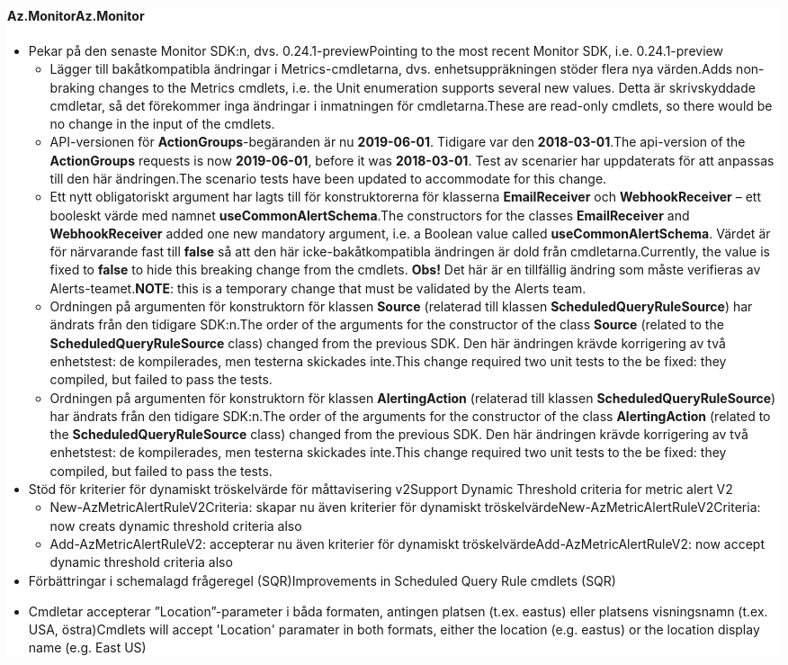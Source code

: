 #### <a name="azmonitor"></a><span data-ttu-id="04954-135">Az.Monitor</span><span class="sxs-lookup"><span data-stu-id="04954-135">Az.Monitor</span></span>
* <span data-ttu-id="04954-136">Pekar på den senaste Monitor SDK:n, dvs. 0.24.1-preview</span><span class="sxs-lookup"><span data-stu-id="04954-136">Pointing to the most recent Monitor SDK, i.e. 0.24.1-preview</span></span>
   - <span data-ttu-id="04954-137">Lägger till bakåtkompatibla ändringar i Metrics-cmdletarna, dvs. enhetsuppräkningen stöder flera nya värden.</span><span class="sxs-lookup"><span data-stu-id="04954-137">Adds non-braking changes to the Metrics cmdlets, i.e. the Unit enumeration supports several new values.</span></span> <span data-ttu-id="04954-138">Detta är skrivskyddade cmdletar, så det förekommer inga ändringar i inmatningen för cmdletarna.</span><span class="sxs-lookup"><span data-stu-id="04954-138">These are read-only cmdlets, so there would be no change in the input of the cmdlets.</span></span>
   - <span data-ttu-id="04954-139">API-versionen för **ActionGroups**-begäranden är nu **2019-06-01**. Tidigare var den **2018-03-01**.</span><span class="sxs-lookup"><span data-stu-id="04954-139">The api-version of the **ActionGroups** requests is now **2019-06-01**, before it was **2018-03-01**.</span></span> <span data-ttu-id="04954-140">Test av scenarier har uppdaterats för att anpassas till den här ändringen.</span><span class="sxs-lookup"><span data-stu-id="04954-140">The scenario tests have been updated to accommodate for this change.</span></span>
   - <span data-ttu-id="04954-141">Ett nytt obligatoriskt argument har lagts till för konstruktorerna för klasserna **EmailReceiver** och **WebhookReceiver** – ett booleskt värde med namnet **useCommonAlertSchema**.</span><span class="sxs-lookup"><span data-stu-id="04954-141">The constructors for the classes **EmailReceiver** and **WebhookReceiver** added one new mandatory argument, i.e. a Boolean value called **useCommonAlertSchema**.</span></span> <span data-ttu-id="04954-142">Värdet är för närvarande fast till **false** så att den här icke-bakåtkompatibla ändringen är dold från cmdletarna.</span><span class="sxs-lookup"><span data-stu-id="04954-142">Currently, the value is fixed to **false** to hide this breaking change from the cmdlets.</span></span> <span data-ttu-id="04954-143">**Obs!** Det här är en tillfällig ändring som måste verifieras av Alerts-teamet.</span><span class="sxs-lookup"><span data-stu-id="04954-143">**NOTE**: this is a temporary change that must be validated by the Alerts team.</span></span>
   - <span data-ttu-id="04954-144">Ordningen på argumenten för konstruktorn för klassen **Source** (relaterad till klassen **ScheduledQueryRuleSource**) har ändrats från den tidigare SDK:n.</span><span class="sxs-lookup"><span data-stu-id="04954-144">The order of the arguments for the constructor of the class **Source** (related to the **ScheduledQueryRuleSource** class) changed from the previous SDK.</span></span> <span data-ttu-id="04954-145">Den här ändringen krävde korrigering av två enhetstest: de kompilerades, men testerna skickades inte.</span><span class="sxs-lookup"><span data-stu-id="04954-145">This change required two unit tests to the be fixed: they compiled, but failed to pass the tests.</span></span>
   - <span data-ttu-id="04954-146">Ordningen på argumenten för konstruktorn för klassen **AlertingAction** (relaterad till klassen **ScheduledQueryRuleSource**) har ändrats från den tidigare SDK:n.</span><span class="sxs-lookup"><span data-stu-id="04954-146">The order of the arguments for the constructor of the class **AlertingAction** (related to the **ScheduledQueryRuleSource** class) changed from the previous SDK.</span></span> <span data-ttu-id="04954-147">Den här ändringen krävde korrigering av två enhetstest: de kompilerades, men testerna skickades inte.</span><span class="sxs-lookup"><span data-stu-id="04954-147">This change required two unit tests to the be fixed: they compiled, but failed to pass the tests.</span></span>
* <span data-ttu-id="04954-148">Stöd för kriterier för dynamiskt tröskelvärde för måttavisering v2</span><span class="sxs-lookup"><span data-stu-id="04954-148">Support Dynamic Threshold criteria for metric alert V2</span></span>
    - <span data-ttu-id="04954-149">New-AzMetricAlertRuleV2Criteria: skapar nu även kriterier för dynamiskt tröskelvärde</span><span class="sxs-lookup"><span data-stu-id="04954-149">New-AzMetricAlertRuleV2Criteria: now creats dynamic threshold criteria also</span></span>
    - <span data-ttu-id="04954-150">Add-AzMetricAlertRuleV2: accepterar nu även kriterier för dynamiskt tröskelvärde</span><span class="sxs-lookup"><span data-stu-id="04954-150">Add-AzMetricAlertRuleV2: now accept dynamic threshold criteria also</span></span>
* <span data-ttu-id="04954-151">Förbättringar i schemalagd frågeregel (SQR)</span><span class="sxs-lookup"><span data-stu-id="04954-151">Improvements in Scheduled Query Rule cmdlets (SQR)</span></span>
 - <span data-ttu-id="04954-152">Cmdletar accepterar ”Location”-parameter i båda formaten, antingen platsen (t.ex. eastus) eller platsens visningsnamn (t.ex. USA, östra)</span><span class="sxs-lookup"><span data-stu-id="04954-152">Cmdlets will accept 'Location' paramater in both formats, either the location (e.g. eastus) or the location display name (e.g. East US)</span></span>